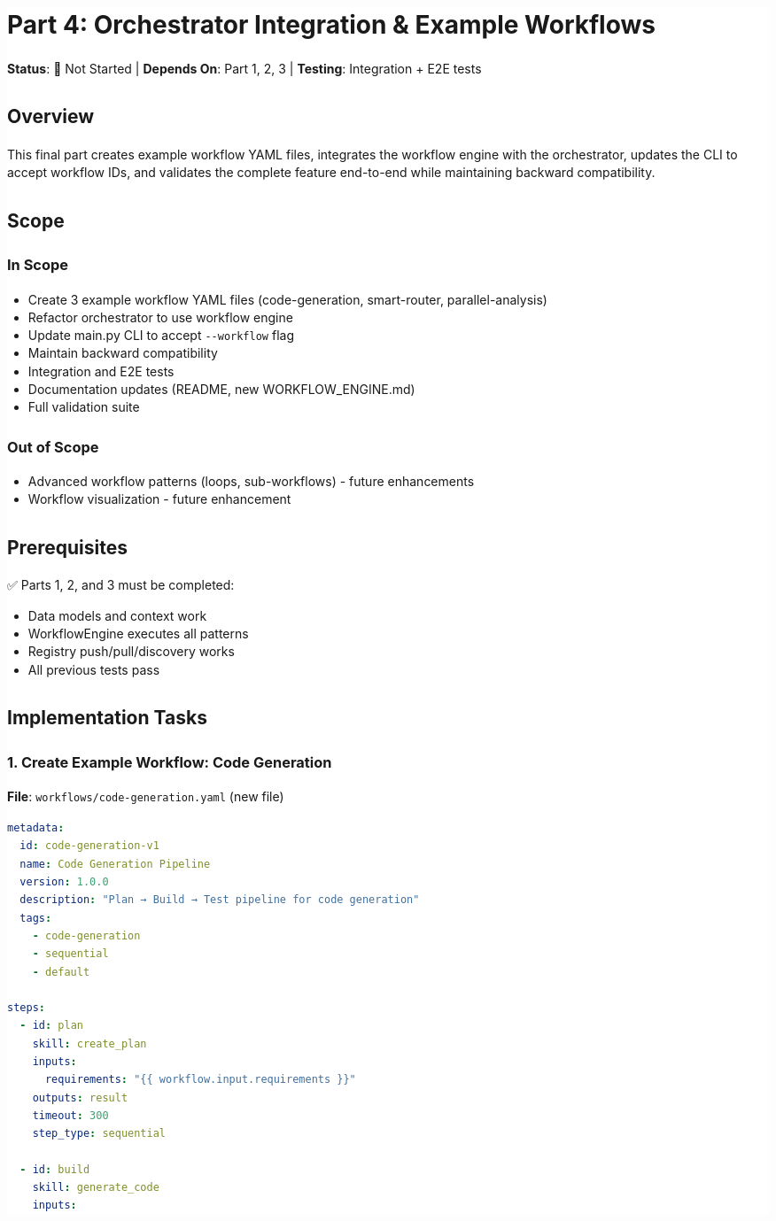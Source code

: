 # Part 4: Orchestrator Integration & Example Workflows

**Status**: 🔴 Not Started | **Depends On**: Part 1, 2, 3 | **Testing**: Integration + E2E tests

## Overview

This final part creates example workflow YAML files, integrates the workflow engine with the orchestrator, updates the CLI to accept workflow IDs, and validates the complete feature end-to-end while maintaining backward compatibility.

## Scope

### In Scope
- Create 3 example workflow YAML files (code-generation, smart-router, parallel-analysis)
- Refactor orchestrator to use workflow engine
- Update main.py CLI to accept `--workflow` flag
- Maintain backward compatibility
- Integration and E2E tests
- Documentation updates (README, new WORKFLOW_ENGINE.md)
- Full validation suite

### Out of Scope
- Advanced workflow patterns (loops, sub-workflows) - future enhancements
- Workflow visualization - future enhancement

## Prerequisites

✅ Parts 1, 2, and 3 must be completed:
- Data models and context work
- WorkflowEngine executes all patterns
- Registry push/pull/discovery works
- All previous tests pass

## Implementation Tasks

### 1. Create Example Workflow: Code Generation
**File**: `workflows/code-generation.yaml` (new file)

```yaml
metadata:
  id: code-generation-v1
  name: Code Generation Pipeline
  version: 1.0.0
  description: "Plan → Build → Test pipeline for code generation"
  tags:
    - code-generation
    - sequential
    - default

steps:
  - id: plan
    skill: create_plan
    inputs:
      requirements: "{{ workflow.input.requirements }}"
    outputs: result
    timeout: 300
    step_type: sequential

  - id: build
    skill: generate_code
    inputs:
```